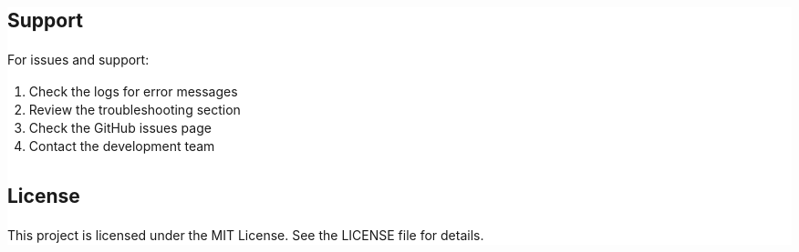 ## Support

For issues and support:

1. Check the logs for error messages
2. Review the troubleshooting section
3. Check the GitHub issues page
4. Contact the development team

## License

This project is licensed under the MIT License. See the LICENSE file for details.
